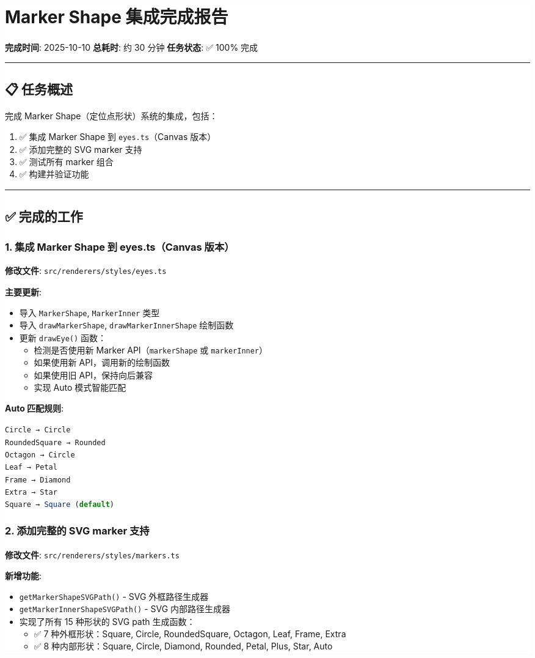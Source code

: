 # Marker Shape 集成完成报告

**完成时间**: 2025-10-10
**总耗时**: 约 30 分钟
**任务状态**: ✅ 100% 完成

---

## 📋 任务概述

完成 Marker Shape（定位点形状）系统的集成，包括：
1. ✅ 集成 Marker Shape 到 `eyes.ts`（Canvas 版本）
2. ✅ 添加完整的 SVG marker 支持
3. ✅ 测试所有 marker 组合
4. ✅ 构建并验证功能

---

## ✅ 完成的工作

### 1. 集成 Marker Shape 到 eyes.ts（Canvas 版本）

**修改文件**: `src/renderers/styles/eyes.ts`

**主要更新**:
- 导入 `MarkerShape`, `MarkerInner` 类型
- 导入 `drawMarkerShape`, `drawMarkerInnerShape` 绘制函数
- 更新 `drawEye()` 函数：
  - 检测是否使用新 Marker API（`markerShape` 或 `markerInner`）
  - 如果使用新 API，调用新的绘制函数
  - 如果使用旧 API，保持向后兼容
  - 实现 Auto 模式智能匹配

**Auto 匹配规则**:
```typescript
Circle → Circle
RoundedSquare → Rounded
Octagon → Circle
Leaf → Petal
Frame → Diamond
Extra → Star
Square → Square (default)
```

### 2. 添加完整的 SVG marker 支持

**修改文件**: `src/renderers/styles/markers.ts`

**新增功能**:
- `getMarkerShapeSVGPath()` - SVG 外框路径生成器
- `getMarkerInnerShapeSVGPath()` - SVG 内部路径生成器
- 实现了所有 15 种形状的 SVG path 生成函数：
  - ✅ 7 种外框形状：Square, Circle, RoundedSquare, Octagon, Leaf, Frame, Extra
  - ✅ 8 种内部形状：Square, Circle, Diamond, Rounded, Petal, Plus, Star, Auto
